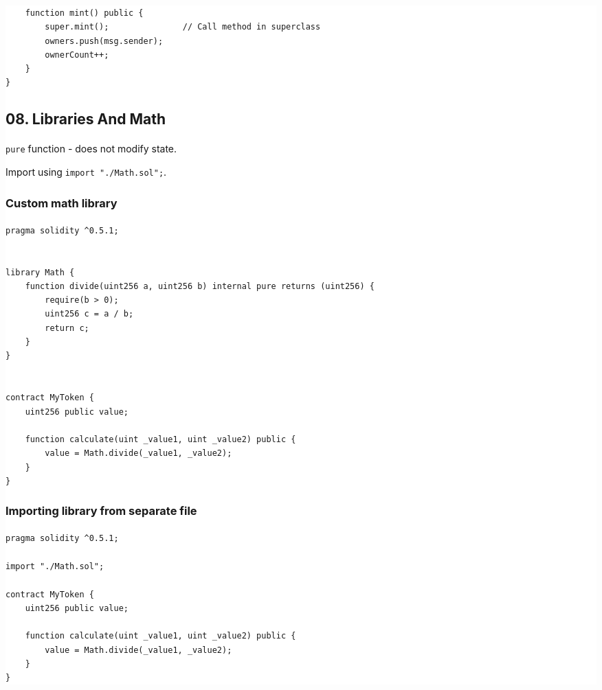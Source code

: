 ```solidity
    function mint() public {
        super.mint();               // Call method in superclass
        owners.push(msg.sender);
        ownerCount++;
    }
}
```

## 08. Libraries And Math

`pure` function - does not modify state.

Import using `import "./Math.sol";`.

### Custom math library

```solidity
pragma solidity ^0.5.1;


library Math {
    function divide(uint256 a, uint256 b) internal pure returns (uint256) {
        require(b > 0);
        uint256 c = a / b;
        return c;
    }
}


contract MyToken {
    uint256 public value;

    function calculate(uint _value1, uint _value2) public {
        value = Math.divide(_value1, _value2);
    }
}
```

### Importing library from separate file

```solidity
pragma solidity ^0.5.1;

import "./Math.sol";

contract MyToken {
    uint256 public value;

    function calculate(uint _value1, uint _value2) public {
        value = Math.divide(_value1, _value2);
    }
}
```
